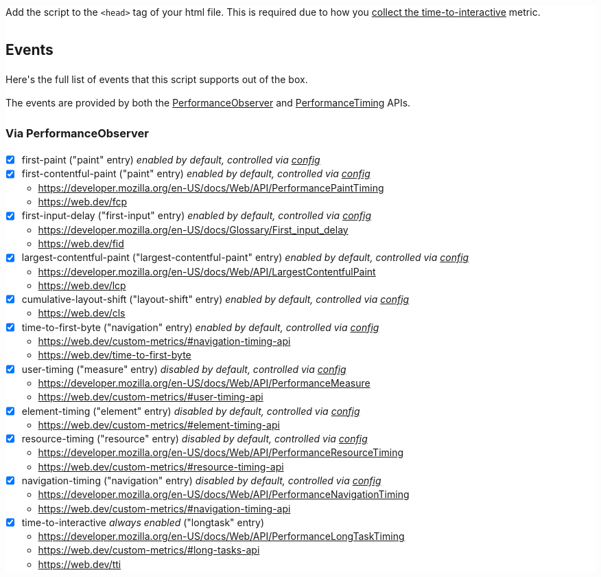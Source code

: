 Add the script to the `<head>` tag of your html file. This is required due to how you [collect the time-to-interactive](https://developers.google.com/web/fundamentals/performance/user-centric-performance-metrics#tracking_tti) metric.

## Events

Here's the full list of events that this script supports out of the box.

The events are provided by both the [PerformanceObserver](https://developer.mozilla.org/en-US/docs/Web/API/PerformanceObserver) and [PerformanceTiming](https://developer.mozilla.org/en-US/docs/Web/API/PerformanceTiming) APIs.

### Via PerformanceObserver

- [x] first-paint ("paint" entry) _enabled by default, controlled via [config](https://github.com/sumup-oss/signal/tree/master/perf-script#performance-observer-metrics-optional)_
- [x] first-contentful-paint ("paint" entry) _enabled by default, controlled via [config](https://github.com/sumup-oss/signal/tree/master/perf-script#performance-observer-metrics-optional)_
  - https://developer.mozilla.org/en-US/docs/Web/API/PerformancePaintTiming
  - https://web.dev/fcp
- [x] first-input-delay ("first-input" entry) _enabled by default, controlled via [config](https://github.com/sumup-oss/signal/tree/master/perf-script#performance-observer-metrics-optional)_
  - https://developer.mozilla.org/en-US/docs/Glossary/First_input_delay
  - https://web.dev/fid
- [x] largest-contentful-paint ("largest-contentful-paint" entry) _enabled by default, controlled via [config](https://github.com/sumup-oss/signal/tree/master/perf-script#performance-observer-metrics-optional)_
  - https://developer.mozilla.org/en-US/docs/Web/API/LargestContentfulPaint
  - https://web.dev/lcp
- [x] cumulative-layout-shift ("layout-shift" entry) _enabled by default, controlled via [config](https://github.com/sumup-oss/signal/tree/master/perf-script#performance-observer-metrics-optional)_
  - https://web.dev/cls
- [x] time-to-first-byte ("navigation" entry) _enabled by default, controlled via [config](https://github.com/sumup-oss/signal/tree/master/perf-script#performance-observer-metrics-optional)_
  - https://web.dev/custom-metrics/#navigation-timing-api
  - https://web.dev/time-to-first-byte
- [x] user-timing ("measure" entry) _disabled by default, controlled via [config](https://github.com/sumup-oss/signal/tree/master/perf-script#performance-observer-metrics-optional)_
  - https://developer.mozilla.org/en-US/docs/Web/API/PerformanceMeasure
  - https://web.dev/custom-metrics/#user-timing-api
- [x] element-timing ("element" entry) _disabled by default, controlled via [config](https://github.com/sumup-oss/signal/tree/master/perf-script#performance-observer-metrics-optional)_
  - https://web.dev/custom-metrics/#element-timing-api
- [x] resource-timing ("resource" entry) _disabled by default, controlled via [config](https://github.com/sumup-oss/signal/tree/master/perf-script#performance-observer-metrics-optional)_
  - https://developer.mozilla.org/en-US/docs/Web/API/PerformanceResourceTiming
  - https://web.dev/custom-metrics/#resource-timing-api
- [x] navigation-timing ("navigation" entry) _disabled by default, controlled via [config](https://github.com/sumup-oss/signal/tree/master/perf-script#performance-observer-metrics-optional)_
  - https://developer.mozilla.org/en-US/docs/Web/API/PerformanceNavigationTiming
  - https://web.dev/custom-metrics/#navigation-timing-api
- [x] time-to-interactive _always enabled_ ("longtask" entry)
  - https://developer.mozilla.org/en-US/docs/Web/API/PerformanceLongTaskTiming
  - https://web.dev/custom-metrics/#long-tasks-api
  - https://web.dev/tti
